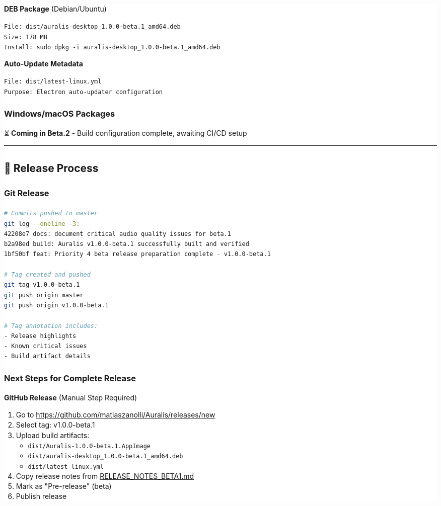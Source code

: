 **DEB Package** (Debian/Ubuntu)
```
File: dist/auralis-desktop_1.0.0-beta.1_amd64.deb
Size: 178 MB
Install: sudo dpkg -i auralis-desktop_1.0.0-beta.1_amd64.deb
```

**Auto-Update Metadata**
```
File: dist/latest-linux.yml
Purpose: Electron auto-updater configuration
```

### Windows/macOS Packages

⏳ **Coming in Beta.2** - Build configuration complete, awaiting CI/CD setup

---

## 🚀 Release Process

### Git Release

```bash
# Commits pushed to master
git log --oneline -3:
42208e7 docs: document critical audio quality issues for beta.1
b2a98ed build: Auralis v1.0.0-beta.1 successfully built and verified
1bf50bf feat: Priority 4 beta release preparation complete - v1.0.0-beta.1

# Tag created and pushed
git tag v1.0.0-beta.1
git push origin master
git push origin v1.0.0-beta.1

# Tag annotation includes:
- Release highlights
- Known critical issues
- Build artifact details
```

### Next Steps for Complete Release

**GitHub Release** (Manual Step Required)
1. Go to https://github.com/matiaszanolli/Auralis/releases/new
2. Select tag: v1.0.0-beta.1
3. Upload build artifacts:
   - `dist/Auralis-1.0.0-beta.1.AppImage`
   - `dist/auralis-desktop_1.0.0-beta.1_amd64.deb`
   - `dist/latest-linux.yml`
4. Copy release notes from [RELEASE_NOTES_BETA1.md](RELEASE_NOTES_BETA1.md)
5. Mark as "Pre-release" (beta)
6. Publish release
